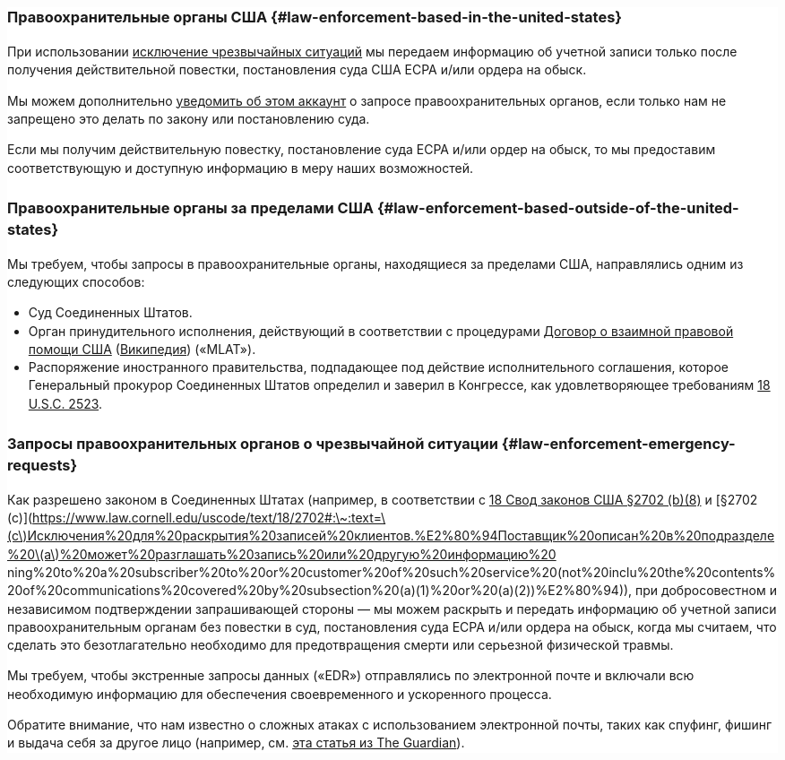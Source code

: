 ### Правоохранительные органы США {#law-enforcement-based-in-the-united-states}

При использовании [исключение чрезвычайных ситуаций](#law-enforcement-emergency-requests) мы передаем информацию об учетной записи только после получения действительной повестки, постановления суда США ECPA и/или ордера на обыск.

Мы можем дополнительно [уведомить об этом аккаунт](#law-enforcement-requests-may-trigger-account-notices) о запросе правоохранительных органов, если только нам не запрещено это делать по закону или постановлению суда.

Если мы получим действительную повестку, постановление суда ECPA и/или ордер на обыск, то мы предоставим соответствующую и доступную информацию в меру наших возможностей.

### Правоохранительные органы за пределами США {#law-enforcement-based-outside-of-the-united-states}

Мы требуем, чтобы запросы в правоохранительные органы, находящиеся за пределами США, направлялись одним из следующих способов:

* Суд Соединенных Штатов.
* Орган принудительного исполнения, действующий в соответствии с процедурами [Договор о взаимной правовой помощи США](https://www.justice.gov/criminal-oia/file/1498806/download) ([Википедия](https://en.wikipedia.org/wiki/Mutual_legal_assistance_treaty)) («MLAT»).
* Распоряжение иностранного правительства, подпадающее под действие исполнительного соглашения, которое Генеральный прокурор Соединенных Штатов определил и заверил в Конгрессе, как удовлетворяющее требованиям [18 U.S.C. 2523](https://www.govinfo.gov/link/uscode/18/2523).

### Запросы правоохранительных органов о чрезвычайной ситуации {#law-enforcement-emergency-requests}

Как разрешено законом в Соединенных Штатах (например, в соответствии с [18 Свод законов США §2702 (b)(8)](https://www.law.cornell.edu/uscode/text/18/2702#:\~:text=\(8\)to%20a%20government%20entity%2C%20if%20the%20provider%2C%20in%20good%20faith%2C%20believe%20that%20an%20emergency%20involving%20danger%20of%20death%20or%20serious%20physical%20injury%20to%20any%20person%20requires%20disclosure%20without%20delay%20of%20communications%20relating%20to%20the%20emergency%3B%20or) и [§2702 (с)](https://www.law.cornell.edu/uscode/text/18/2702#:\~:text=\(c\)Исключения%20для%20раскрытия%20записей%20клиентов.%E2%80%94Поставщик%20описан%20в%20подразделе%20\(a\)%20может%20разглашать%20запись%20или%20другую%20информацию%20 ning%20to%20a%20subscriber%20to%20or%20customer%20of%20such%20service%20\(not%20inclu%20the%20contents%20of%20communications%20covered%20by%20subsection%20\(a\)\(1\)%20or%20\(a\)\(2\)\)%E2%80%94)), при добросовестном и независимом подтверждении запрашивающей стороны — мы можем раскрыть и передать информацию об учетной записи правоохранительным органам без повестки в суд, постановления суда ECPA и/или ордера на обыск, когда мы считаем, что сделать это безотлагательно необходимо для предотвращения смерти или серьезной физической травмы.

Мы требуем, чтобы экстренные запросы данных («EDR») отправлялись по электронной почте и включали всю необходимую информацию для обеспечения своевременного и ускоренного процесса.

Обратите внимание, что нам известно о сложных атаках с использованием электронной почты, таких как спуфинг, фишинг и выдача себя за другое лицо (например, см. [эта статья из The Guardian](https://www.theguardian.com/technology/2022/apr/04/us-law-enforcement-agencies-access-your-data-apple-meta#:\~:text=A%20hack%20using%20a%20forged%20legal%20request%20that%20exposed%20consumer%20data%20collected%20by%20Apple%20and%20Meta%20shed%20light%20on%20the%20reach%20of%20the%20law)).
